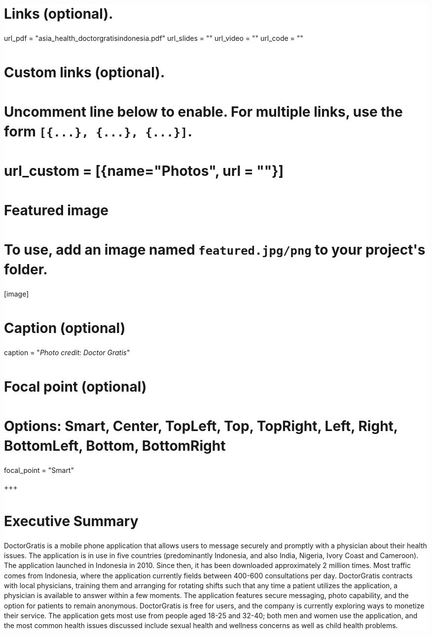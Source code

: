 # Links (optional).

url_pdf = "asia_health_doctorgratisindonesia.pdf"
url_slides = ""
url_video = ""
url_code = ""

# Custom links (optional).

# Uncomment line below to enable. For multiple links, use the form `[{...}, {...}, {...}]`.

# url_custom = [{name="Photos", url = ""}]

# Featured image

# To use, add an image named `featured.jpg/png` to your project's folder. 

[image]

# Caption (optional)

caption = "*Photo credit: Doctor Gratis*"

# Focal point (optional)

# Options: Smart, Center, TopLeft, Top, TopRight, Left, Right, BottomLeft, Bottom, BottomRight

focal_point = "Smart"

+++


Executive Summary 
==================

DoctorGratis is a mobile phone application that allows users to message securely and promptly with a physician about their health issues. The application is in use in five countries (predominantly Indonesia, and also India, Nigeria, Ivory Coast and Cameroon). The application launched in Indonesia in 2010. Since then, it has been downloaded approximately 2 million times. Most traffic comes from Indonesia, where the application currently fields between 400-600 consultations per day. DoctorGratis contracts with local physicians, training them and arranging for rotating shifts such that any time a patient utilizes the application, a physician is available to answer within a few moments. The application features secure messaging, photo capability, and the option for patients to remain anonymous. DoctorGratis is free for users, and the company is currently exploring ways to monetize their service. The application gets most use from people aged 18-25 and 32-40; both men and women use the application, and the most common health issues discussed include sexual health and wellness concerns as well as child health problems. 

